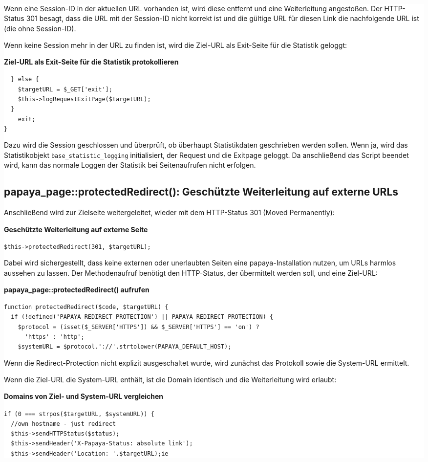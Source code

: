 Wenn eine Session-ID in der aktuellen URL vorhanden ist, wird diese entfernt und eine Weiterleitung angestoßen. Der HTTP-Status 301 besagt, dass die URL mit der Session-ID nicht korrekt ist und die gültige URL für diesen Link die nachfolgende URL ist (die ohne Session-ID).

Wenn keine Session mehr in der URL zu finden ist, wird die Ziel-URL als Exit-Seite für die Statistik geloggt:

**Ziel-URL als Exit-Seite für die Statistik protokollieren**

~~~~ {.php}
  } else {
    $targetURL = $_GET['exit'];
    $this->logRequestExitPage($targetURL);
  }
    exit;
}
~~~~

Dazu wird die Session geschlossen und überprüft, ob überhaupt Statistikdaten geschrieben werden sollen. Wenn ja, wird das Statistikobjekt `base_statistic_logging` initialisiert, der Request und die Exitpage geloggt. Da anschließend das Script beendet wird, kann das normale Loggen der Statistik bei Seitenaufrufen nicht erfolgen.

papaya_page::protectedRedirect(): Geschützte Weiterleitung auf externe URLs
----------------------------------------------------------------------------

Anschließend wird zur Zielseite weitergeleitet, wieder mit dem HTTP-Status 301 (Moved Permanently):

**Geschützte Weiterleitung auf externe Seite**

~~~~ {.php}
$this->protectedRedirect(301, $targetURL);
~~~~

Dabei wird sichergestellt, dass keine externen oder unerlaubten Seiten eine papaya-Installation nutzen, um URLs harmlos aussehen zu lassen. Der Methodenaufruf benötigt den HTTP-Status, der übermittelt werden soll, und eine Ziel-URL:

**papaya_page::protectedRedirect() aufrufen**

~~~~ {.php}
function protectedRedirect($code, $targetURL) {
  if (!defined('PAPAYA_REDIRECT_PROTECTION') || PAPAYA_REDIRECT_PROTECTION) {
    $protocol = (isset($_SERVER['HTTPS']) && $_SERVER['HTTPS'] == 'on') ?
      'https' : 'http';
    $systemURL = $protocol.'://'.strtolower(PAPAYA_DEFAULT_HOST);
~~~~

Wenn die Redirect-Protection nicht explizit ausgeschaltet wurde, wird zunächst das Protokoll sowie die System-URL ermittelt.

Wenn die Ziel-URL die System-URL enthält, ist die Domain identisch und die Weiterleitung wird erlaubt:

**Domains von Ziel- und System-URL vergleichen**

~~~~ {.php}
if (0 === strpos($targetURL, $systemURL)) {
  //own hostname - just redirect
  $this->sendHTTPStatus($status);
  $this->sendHeader('X-Papaya-Status: absolute link');
  $this->sendHeader('Location: '.$targetURL);ie
~~~~
